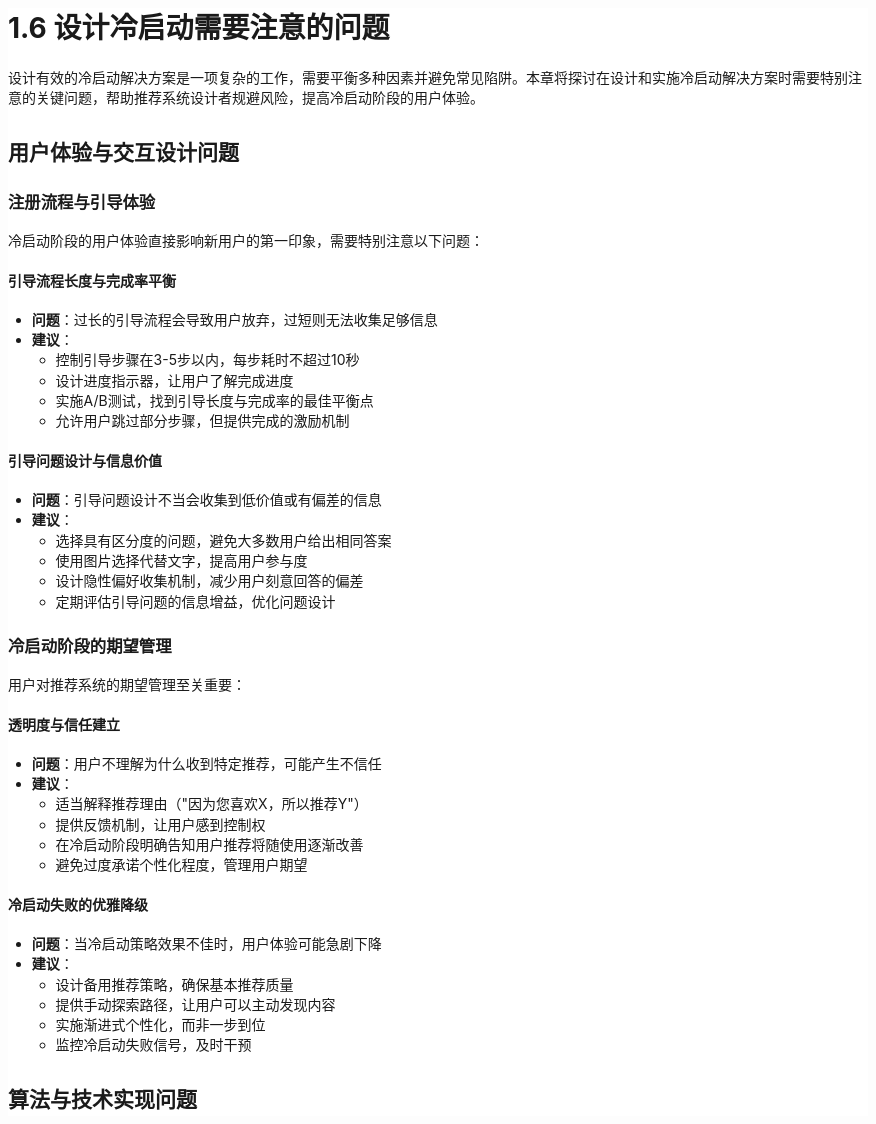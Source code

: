 # 1.6 设计冷启动需要注意的问题

设计有效的冷启动解决方案是一项复杂的工作，需要平衡多种因素并避免常见陷阱。本章将探讨在设计和实施冷启动解决方案时需要特别注意的关键问题，帮助推荐系统设计者规避风险，提高冷启动阶段的用户体验。

## 用户体验与交互设计问题

### 注册流程与引导体验

冷启动阶段的用户体验直接影响新用户的第一印象，需要特别注意以下问题：

#### 引导流程长度与完成率平衡

- **问题**：过长的引导流程会导致用户放弃，过短则无法收集足够信息
- **建议**：
  - 控制引导步骤在3-5步以内，每步耗时不超过10秒
  - 设计进度指示器，让用户了解完成进度
  - 实施A/B测试，找到引导长度与完成率的最佳平衡点
  - 允许用户跳过部分步骤，但提供完成的激励机制

#### 引导问题设计与信息价值

- **问题**：引导问题设计不当会收集到低价值或有偏差的信息
- **建议**：
  - 选择具有区分度的问题，避免大多数用户给出相同答案
  - 使用图片选择代替文字，提高用户参与度
  - 设计隐性偏好收集机制，减少用户刻意回答的偏差
  - 定期评估引导问题的信息增益，优化问题设计

### 冷启动阶段的期望管理

用户对推荐系统的期望管理至关重要：

#### 透明度与信任建立

- **问题**：用户不理解为什么收到特定推荐，可能产生不信任
- **建议**：
  - 适当解释推荐理由（"因为您喜欢X，所以推荐Y"）
  - 提供反馈机制，让用户感到控制权
  - 在冷启动阶段明确告知用户推荐将随使用逐渐改善
  - 避免过度承诺个性化程度，管理用户期望

#### 冷启动失败的优雅降级

- **问题**：当冷启动策略效果不佳时，用户体验可能急剧下降
- **建议**：
  - 设计备用推荐策略，确保基本推荐质量
  - 提供手动探索路径，让用户可以主动发现内容
  - 实施渐进式个性化，而非一步到位
  - 监控冷启动失败信号，及时干预

## 算法与技术实现问题
